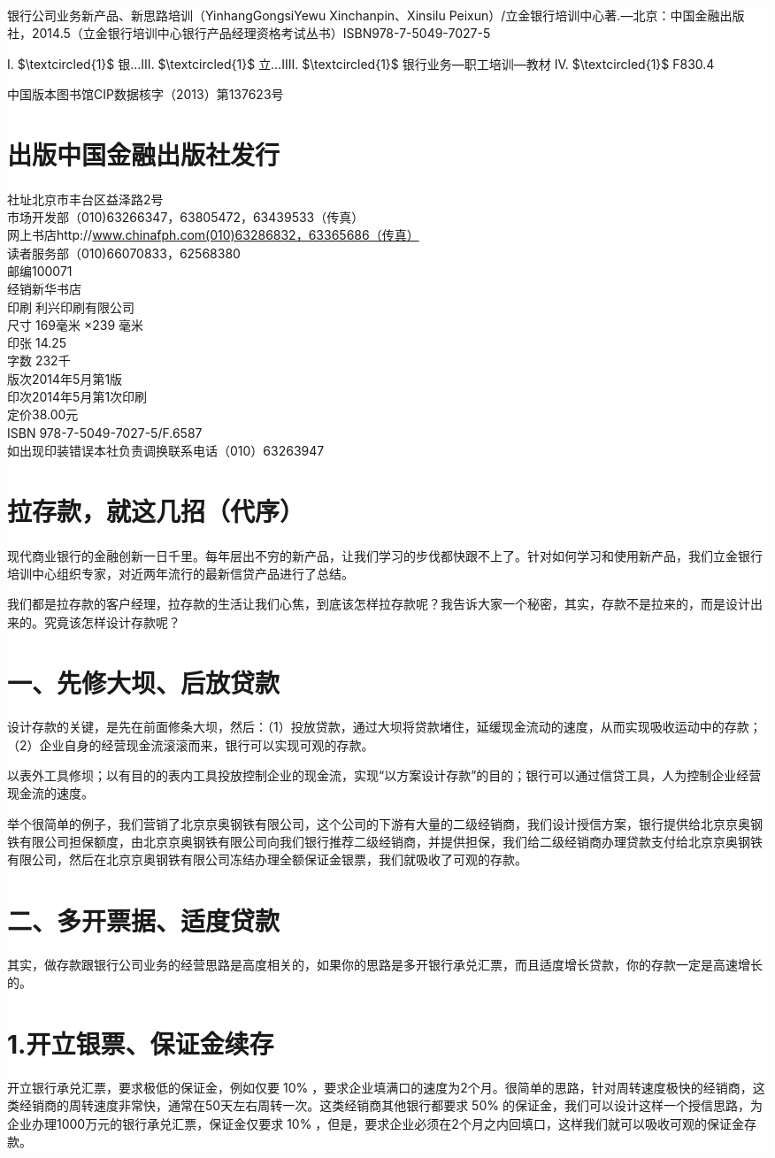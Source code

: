 银行公司业务新产品、新思路培训（YinhangGongsiYewu Xinchanpin、Xinsilu Peixun）/立金银行培训中心著.—北京：中国金融出版社，2014.5（立金银行培训中心银行产品经理资格考试丛书）ISBN978-7-5049-7027-5

I. $\textcircled{1}$ 银…ⅡI. $\textcircled{1}$ 立…ⅢI. $\textcircled{1}$ 银行业务—职工培训—教材 IV. $\textcircled{1}$ F830.4

中国版本图书馆CIP数据核字（2013）第137623号

# 出版中国金融出版社发行

社址北京市丰台区益泽路2号  
市场开发部（010)63266347，63805472，63439533（传真）  
网上书店http://www.chinafph.com(010)63286832，63365686（传真）  
读者服务部（010)66070833，62568380  
邮编100071  
经销新华书店  
印刷 利兴印刷有限公司  
尺寸 169毫米 $\times 2 3 9$ 毫米  
印张 14.25  
字数 232千  
版次2014年5月第1版  
印次2014年5月第1次印刷  
定价38.00元  
ISBN 978-7-5049-7027-5/F.6587  
如出现印装错误本社负责调换联系电话（010）63263947

# 拉存款，就这几招（代序）

现代商业银行的金融创新一日千里。每年层出不穷的新产品，让我们学习的步伐都快跟不上了。针对如何学习和使用新产品，我们立金银行培训中心组织专家，对近两年流行的最新信贷产品进行了总结。

我们都是拉存款的客户经理，拉存款的生活让我们心焦，到底该怎样拉存款呢？我告诉大家一个秘密，其实，存款不是拉来的，而是设计出来的。究竟该怎样设计存款呢？

# 一、先修大坝、后放贷款

设计存款的关键，是先在前面修条大坝，然后：（1）投放贷款，通过大坝将贷款堵住，延缓现金流动的速度，从而实现吸收运动中的存款；（2）企业自身的经营现金流滚滚而来，银行可以实现可观的存款。

以表外工具修坝；以有目的的表内工具投放控制企业的现金流，实现“以方案设计存款”的目的；银行可以通过信贷工具，人为控制企业经营现金流的速度。

举个很简单的例子，我们营销了北京京奥钢铁有限公司，这个公司的下游有大量的二级经销商，我们设计授信方案，银行提供给北京京奥钢铁有限公司担保额度，由北京京奥钢铁有限公司向我们银行推荐二级经销商，并提供担保，我们给二级经销商办理贷款支付给北京京奥钢铁有限公司，然后在北京京奥钢铁有限公司冻结办理全额保证金银票，我们就吸收了可观的存款。

# 二、多开票据、适度贷款

其实，做存款跟银行公司业务的经营思路是高度相关的，如果你的思路是多开银行承兑汇票，而且适度增长贷款，你的存款一定是高速增长的。

# 1.开立银票、保证金续存

开立银行承兑汇票，要求极低的保证金，例如仅要 $10 \%$ ，要求企业填满口的速度为2个月。很简单的思路，针对周转速度极快的经销商，这类经销商的周转速度非常快，通常在50天左右周转一次。这类经销商其他银行都要求 $50 \%$ 的保证金，我们可以设计这样一个授信思路，为企业办理1000万元的银行承兑汇票，保证金仅要求 $10 \%$ ，但是，要求企业必须在2个月之内回填口，这样我们就可以吸收可观的保证金存款。
